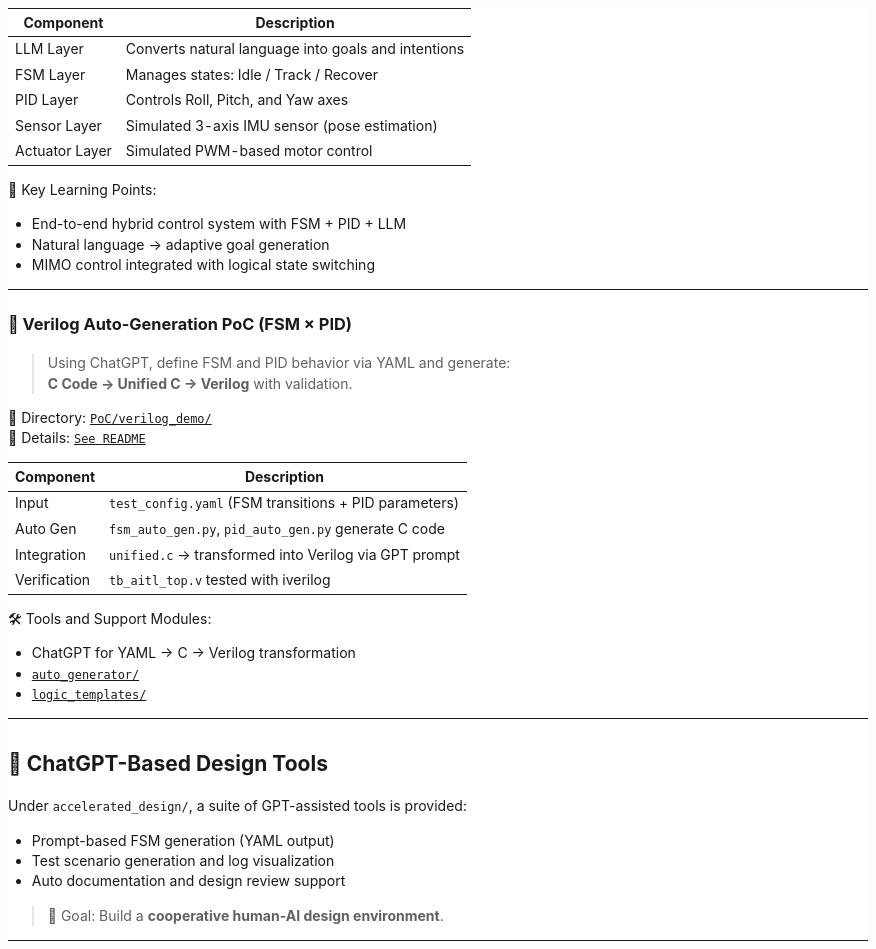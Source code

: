 | Component | Description |
|-----------|-------------|
| LLM Layer | Converts natural language into goals and intentions |
| FSM Layer | Manages states: Idle / Track / Recover |
| PID Layer | Controls Roll, Pitch, and Yaw axes |
| Sensor Layer | Simulated 3-axis IMU sensor (pose estimation) |
| Actuator Layer | Simulated PWM-based motor control |

🧠 Key Learning Points:
- End-to-end hybrid control system with FSM + PID + LLM
- Natural language → adaptive goal generation
- MIMO control integrated with logical state switching

---

### 🧪 Verilog Auto-Generation PoC (FSM × PID)

> Using ChatGPT, define FSM and PID behavior via YAML and generate:  
> **C Code → Unified C → Verilog** with validation.

📂 Directory: [`PoC/verilog_demo/`](./PoC/verilog_demo/)  
📘 Details: [`See README`](./PoC/verilog_demo/README.md)

| Component | Description |
|----------|-------------|
| Input | `test_config.yaml` (FSM transitions + PID parameters) |
| Auto Gen | `fsm_auto_gen.py`, `pid_auto_gen.py` generate C code |
| Integration | `unified.c` → transformed into Verilog via GPT prompt |
| Verification | `tb_aitl_top.v` tested with iverilog |

🛠 Tools and Support Modules:
- ChatGPT for YAML → C → Verilog transformation
- [`auto_generator/`](./PoC/auto_generator/)
- [`logic_templates/`](./implementary/logic_templates/)

---

## 🤖 ChatGPT-Based Design Tools

Under `accelerated_design/`, a suite of GPT-assisted tools is provided:

- Prompt-based FSM generation (YAML output)
- Test scenario generation and log visualization
- Auto documentation and design review support

> 🧠 Goal: Build a **cooperative human-AI design environment**.

---
